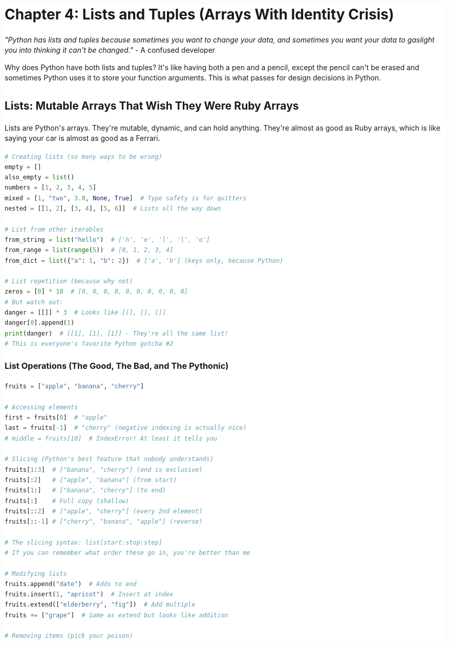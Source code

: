 # Chapter 4: Lists and Tuples (Arrays With Identity Crisis)

*"Python has lists and tuples because sometimes you want to change your data, and sometimes you want your data to gaslight you into thinking it can't be changed."* - A confused developer

Why does Python have both lists and tuples? It's like having both a pen and a pencil, except the pencil can't be erased and sometimes Python uses it to store your function arguments. This is what passes for design decisions in Python.

## Lists: Mutable Arrays That Wish They Were Ruby Arrays

Lists are Python's arrays. They're mutable, dynamic, and can hold anything. They're almost as good as Ruby arrays, which is like saying your car is almost as good as a Ferrari.

```python
# Creating lists (so many ways to be wrong)
empty = []
also_empty = list()
numbers = [1, 2, 3, 4, 5]
mixed = [1, "two", 3.0, None, True]  # Type safety is for quitters
nested = [[1, 2], [3, 4], [5, 6]]  # Lists all the way down

# List from other iterables
from_string = list("hello")  # ['h', 'e', 'l', 'l', 'o']
from_range = list(range(5))  # [0, 1, 2, 3, 4]
from_dict = list({"a": 1, "b": 2})  # ['a', 'b'] (keys only, because Python)

# List repetition (because why not)
zeros = [0] * 10  # [0, 0, 0, 0, 0, 0, 0, 0, 0, 0]
# But watch out:
danger = [[]] * 3  # Looks like [[], [], []]
danger[0].append(1)
print(danger)  # [[1], [1], [1]] - They're all the same list!
# This is everyone's favorite Python gotcha #2
```

### List Operations (The Good, The Bad, and The Pythonic)

```python
fruits = ["apple", "banana", "cherry"]

# Accessing elements
first = fruits[0]  # "apple"
last = fruits[-1]  # "cherry" (negative indexing is actually nice)
# middle = fruits[10]  # IndexError! At least it tells you

# Slicing (Python's best feature that nobody understands)
fruits[1:3]  # ["banana", "cherry"] (end is exclusive)
fruits[:2]   # ["apple", "banana"] (from start)
fruits[1:]   # ["banana", "cherry"] (to end)
fruits[:]    # Full copy (shallow)
fruits[::2]  # ["apple", "cherry"] (every 2nd element)
fruits[::-1] # ["cherry", "banana", "apple"] (reverse)

# The slicing syntax: list[start:stop:step]
# If you can remember what order these go in, you're better than me

# Modifying lists
fruits.append("date")  # Adds to end
fruits.insert(1, "apricot")  # Insert at index
fruits.extend(["elderberry", "fig"])  # Add multiple
fruits += ["grape"]  # Same as extend but looks like addition

# Removing items (pick your poison)
```